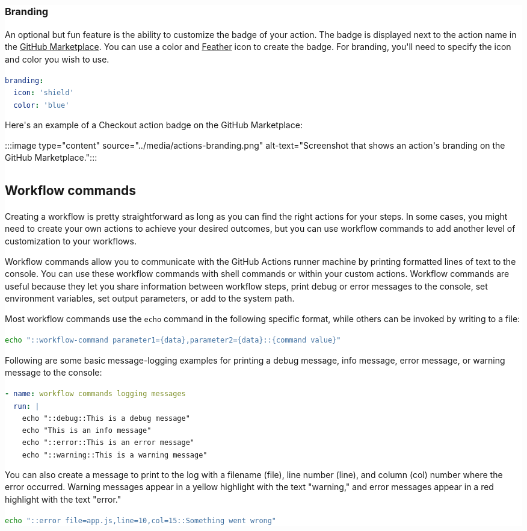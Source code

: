 ### Branding

An optional but fun feature is the ability to customize the badge of your action. The badge is displayed next to the action name in the [GitHub Marketplace](https://github.com/marketplace?type=actions). You can use a color and [Feather](https://feathericons.com/) icon to create the badge. For branding, you'll need to specify the icon and color you wish to use.

```yml
branding:
  icon: 'shield'  
  color: 'blue'
```

Here's an example of a Checkout action badge on the GitHub Marketplace:

:::image type="content" source="../media/actions-branding.png" alt-text="Screenshot that shows an action's branding on the GitHub Marketplace.":::

## Workflow commands

Creating a workflow is pretty straightforward as long as you can find the right actions for your steps. In some cases, you might need to create your own actions to achieve your desired outcomes, but you can use workflow commands to add another level of customization to your workflows.

Workflow commands allow you to communicate with the GitHub Actions runner machine by printing formatted lines of text to the console. You can use these workflow commands with shell commands or within your custom actions. Workflow commands are useful because they let you share information between workflow steps, print debug or error messages to the console, set environment variables, set output parameters, or add to the system path.

Most workflow commands use the `echo` command in the following specific format, while others can be invoked by writing to a file:

```bash
echo "::workflow-command parameter1={data},parameter2={data}::{command value}"
```

Following are some basic message-logging examples for printing a debug message, info message, error message, or warning message to the console:

```yml
- name: workflow commands logging messages
  run: |
    echo "::debug::This is a debug message"
    echo "This is an info message"
    echo "::error::This is an error message"
    echo "::warning::This is a warning message"
```

You can also create a message to print to the log with a filename (file), line number (line), and column (col) number where the error occurred. Warning messages appear in a yellow highlight with the text "warning," and error messages appear in a red highlight with the text "error."

```bash
echo "::error file=app.js,line=10,col=15::Something went wrong"
```
